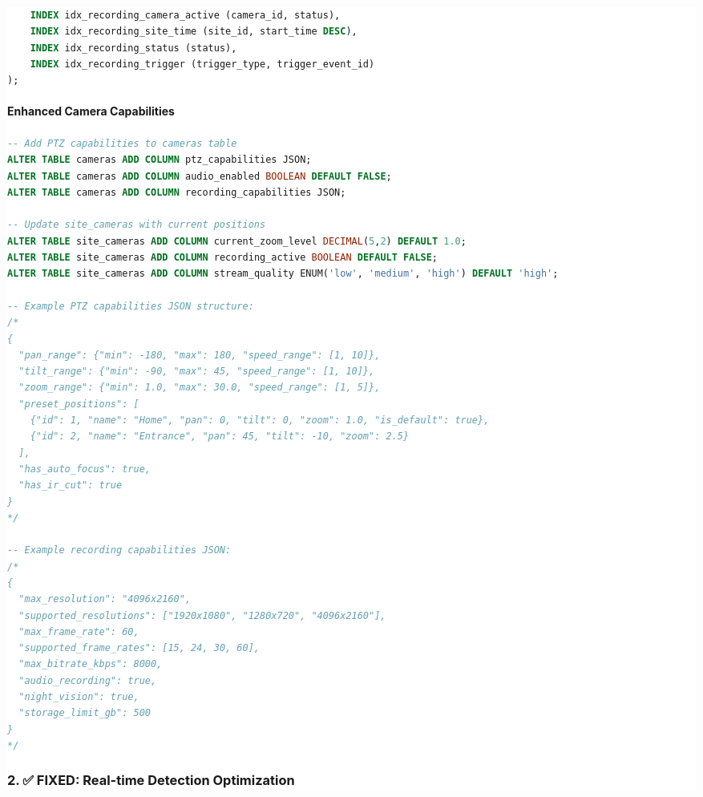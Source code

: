 ```sql
    INDEX idx_recording_camera_active (camera_id, status),
    INDEX idx_recording_site_time (site_id, start_time DESC),
    INDEX idx_recording_status (status),
    INDEX idx_recording_trigger (trigger_type, trigger_event_id)
);
```

#### **Enhanced Camera Capabilities**
```sql
-- Add PTZ capabilities to cameras table
ALTER TABLE cameras ADD COLUMN ptz_capabilities JSON;
ALTER TABLE cameras ADD COLUMN audio_enabled BOOLEAN DEFAULT FALSE;
ALTER TABLE cameras ADD COLUMN recording_capabilities JSON;

-- Update site_cameras with current positions
ALTER TABLE site_cameras ADD COLUMN current_zoom_level DECIMAL(5,2) DEFAULT 1.0;
ALTER TABLE site_cameras ADD COLUMN recording_active BOOLEAN DEFAULT FALSE;
ALTER TABLE site_cameras ADD COLUMN stream_quality ENUM('low', 'medium', 'high') DEFAULT 'high';

-- Example PTZ capabilities JSON structure:
/*
{
  "pan_range": {"min": -180, "max": 180, "speed_range": [1, 10]},
  "tilt_range": {"min": -90, "max": 45, "speed_range": [1, 10]}, 
  "zoom_range": {"min": 1.0, "max": 30.0, "speed_range": [1, 5]},
  "preset_positions": [
    {"id": 1, "name": "Home", "pan": 0, "tilt": 0, "zoom": 1.0, "is_default": true},
    {"id": 2, "name": "Entrance", "pan": 45, "tilt": -10, "zoom": 2.5}
  ],
  "has_auto_focus": true,
  "has_ir_cut": true
}
*/

-- Example recording capabilities JSON:
/*
{
  "max_resolution": "4096x2160",
  "supported_resolutions": ["1920x1080", "1280x720", "4096x2160"],
  "max_frame_rate": 60,
  "supported_frame_rates": [15, 24, 30, 60],
  "max_bitrate_kbps": 8000,
  "audio_recording": true,
  "night_vision": true,
  "storage_limit_gb": 500
}
*/
```

### **2. ✅ FIXED: Real-time Detection Optimization**
